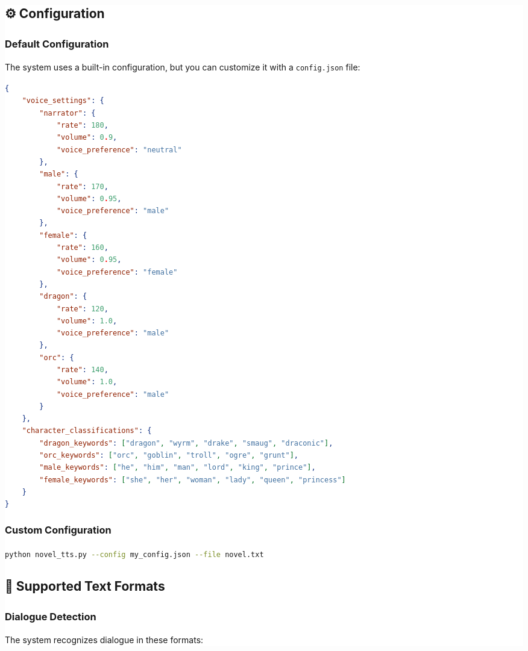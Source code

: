 ## ⚙️ Configuration

### Default Configuration
The system uses a built-in configuration, but you can customize it with a `config.json` file:

```json
{
    "voice_settings": {
        "narrator": {
            "rate": 180,
            "volume": 0.9,
            "voice_preference": "neutral"
        },
        "male": {
            "rate": 170,
            "volume": 0.95,
            "voice_preference": "male"
        },
        "female": {
            "rate": 160,
            "volume": 0.95,
            "voice_preference": "female"
        },
        "dragon": {
            "rate": 120,
            "volume": 1.0,
            "voice_preference": "male"
        },
        "orc": {
            "rate": 140,
            "volume": 1.0,
            "voice_preference": "male"
        }
    },
    "character_classifications": {
        "dragon_keywords": ["dragon", "wyrm", "drake", "smaug", "draconic"],
        "orc_keywords": ["orc", "goblin", "troll", "ogre", "grunt"],
        "male_keywords": ["he", "him", "man", "lord", "king", "prince"],
        "female_keywords": ["she", "her", "woman", "lady", "queen", "princess"]
    }
}
```

### Custom Configuration
```bash
python novel_tts.py --config my_config.json --file novel.txt
```

## 📝 Supported Text Formats

### Dialogue Detection
The system recognizes dialogue in these formats:
